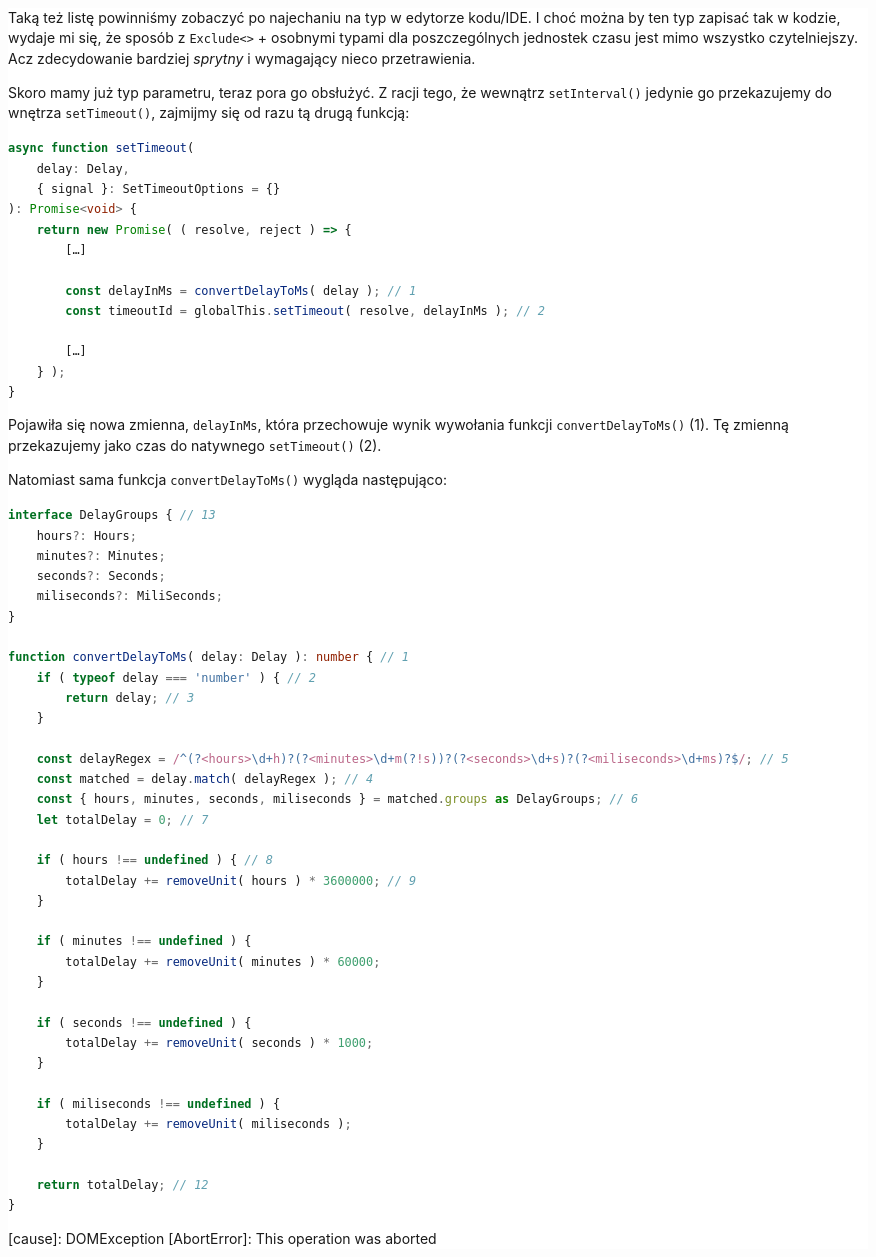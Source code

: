 Taką też listę powinniśmy zobaczyć po najechaniu na typ w edytorze kodu/IDE. I choć można by ten typ zapisać tak w kodzie, wydaje mi się, że sposób z `Exclude<>` + osobnymi typami dla poszczególnych jednostek czasu jest mimo wszystko czytelniejszy. Acz zdecydowanie bardziej _sprytny_ i wymagający nieco przetrawienia.

Skoro mamy już typ parametru, teraz pora go obsłużyć. Z racji tego, że wewnątrz `setInterval()` jedynie go przekazujemy do wnętrza `setTimeout()`, zajmijmy się od razu tą drugą funkcją:

```typescript
async function setTimeout(
	delay: Delay,
	{ signal }: SetTimeoutOptions = {}
): Promise<void> {
	return new Promise( ( resolve, reject ) => {
		[…]

		const delayInMs = convertDelayToMs( delay ); // 1
		const timeoutId = globalThis.setTimeout( resolve, delayInMs ); // 2

		[…]
	} );
}
```

Pojawiła się nowa zmienna, `delayInMs`, która przechowuje wynik wywołania funkcji `convertDelayToMs()` (1). Tę zmienną przekazujemy jako czas do natywnego `setTimeout()` (2).

Natomiast sama funkcja `convertDelayToMs()` wygląda następująco:

```typescript
interface DelayGroups { // 13
	hours?: Hours;
	minutes?: Minutes;
	seconds?: Seconds;
	miliseconds?: MiliSeconds;
}

function convertDelayToMs( delay: Delay ): number { // 1
	if ( typeof delay === 'number' ) { // 2
		return delay; // 3
	}

	const delayRegex = /^(?<hours>\d+h)?(?<minutes>\d+m(?!s))?(?<seconds>\d+s)?(?<miliseconds>\d+ms)?$/; // 5
	const matched = delay.match( delayRegex ); // 4
	const { hours, minutes, seconds, miliseconds } = matched.groups as DelayGroups; // 6
	let totalDelay = 0; // 7

	if ( hours !== undefined ) { // 8
		totalDelay += removeUnit( hours ) * 3600000; // 9
	}

	if ( minutes !== undefined ) {
		totalDelay += removeUnit( minutes ) * 60000;
	}

	if ( seconds !== undefined ) {
		totalDelay += removeUnit( seconds ) * 1000;
	}

	if ( miliseconds !== undefined ) {
		totalDelay += removeUnit( miliseconds );
	}

	return totalDelay; // 12
}
```

  [cause]: DOMException [AbortError]: This operation was aborted